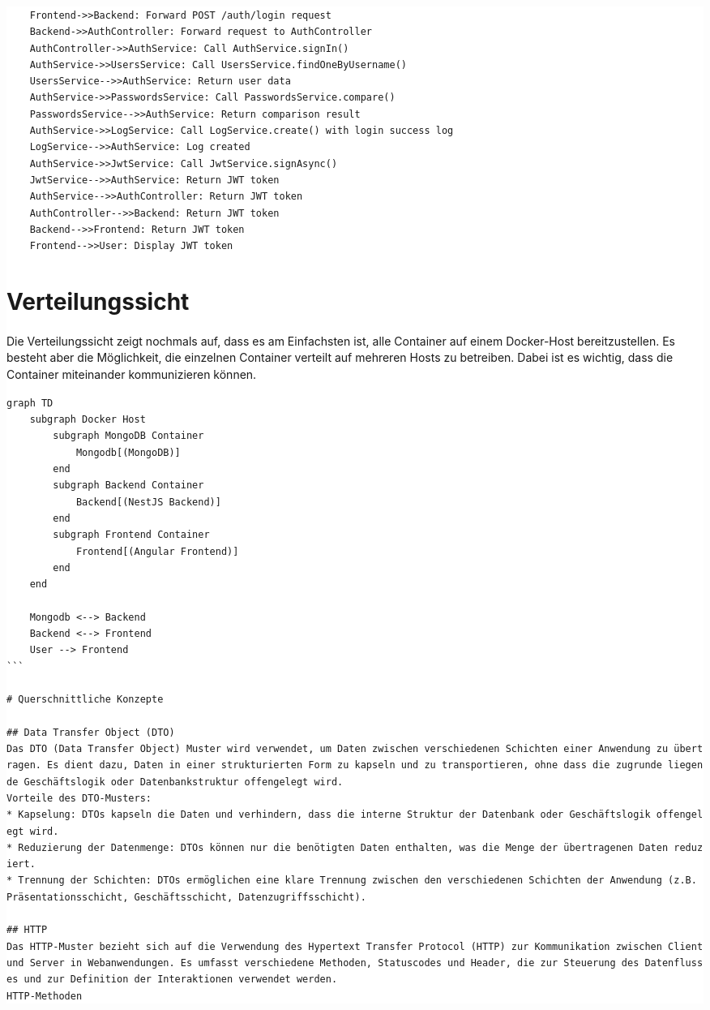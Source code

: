 ```mermaid
    Frontend->>Backend: Forward POST /auth/login request
    Backend->>AuthController: Forward request to AuthController
    AuthController->>AuthService: Call AuthService.signIn()
    AuthService->>UsersService: Call UsersService.findOneByUsername()
    UsersService-->>AuthService: Return user data
    AuthService->>PasswordsService: Call PasswordsService.compare()
    PasswordsService-->>AuthService: Return comparison result
    AuthService->>LogService: Call LogService.create() with login success log
    LogService-->>AuthService: Log created
    AuthService->>JwtService: Call JwtService.signAsync()
    JwtService-->>AuthService: Return JWT token
    AuthService-->>AuthController: Return JWT token
    AuthController-->>Backend: Return JWT token
    Backend-->>Frontend: Return JWT token
    Frontend-->>User: Display JWT token
````

# Verteilungssicht

Die Verteilungssicht zeigt nochmals auf, dass es am Einfachsten ist, alle Container auf einem Docker-Host bereitzustellen. Es besteht aber die Möglichkeit, die einzelnen Container verteilt auf mehreren Hosts zu betreiben. Dabei ist es wichtig, dass die Container miteinander kommunizieren können.

````mermaid
graph TD
    subgraph Docker Host
        subgraph MongoDB Container
            Mongodb[(MongoDB)]
        end
        subgraph Backend Container
            Backend[(NestJS Backend)]
        end
        subgraph Frontend Container
            Frontend[(Angular Frontend)]
        end
    end

    Mongodb <--> Backend
    Backend <--> Frontend
    User --> Frontend
```

# Querschnittliche Konzepte

## Data Transfer Object (DTO)
Das DTO (Data Transfer Object) Muster wird verwendet, um Daten zwischen verschiedenen Schichten einer Anwendung zu übertragen. Es dient dazu, Daten in einer strukturierten Form zu kapseln und zu transportieren, ohne dass die zugrunde liegende Geschäftslogik oder Datenbankstruktur offengelegt wird.  
Vorteile des DTO-Musters:
* Kapselung: DTOs kapseln die Daten und verhindern, dass die interne Struktur der Datenbank oder Geschäftslogik offengelegt wird.
* Reduzierung der Datenmenge: DTOs können nur die benötigten Daten enthalten, was die Menge der übertragenen Daten reduziert.
* Trennung der Schichten: DTOs ermöglichen eine klare Trennung zwischen den verschiedenen Schichten der Anwendung (z.B. Präsentationsschicht, Geschäftsschicht, Datenzugriffsschicht).

## HTTP
Das HTTP-Muster bezieht sich auf die Verwendung des Hypertext Transfer Protocol (HTTP) zur Kommunikation zwischen Client und Server in Webanwendungen. Es umfasst verschiedene Methoden, Statuscodes und Header, die zur Steuerung des Datenflusses und zur Definition der Interaktionen verwendet werden.  
HTTP-Methoden
````